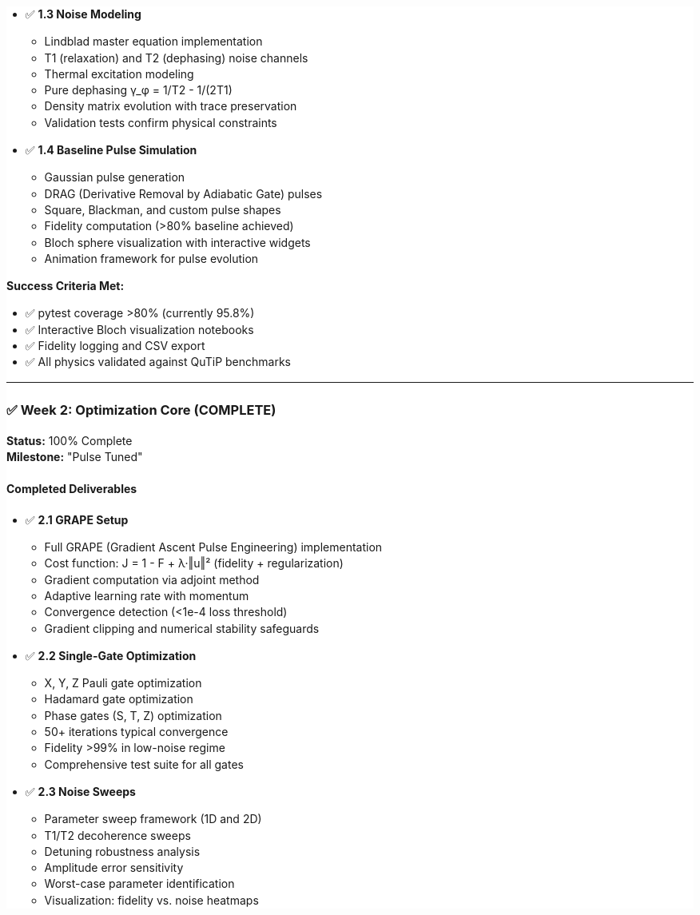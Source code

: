 - ✅ **1.3 Noise Modeling**
  - Lindblad master equation implementation
  - T1 (relaxation) and T2 (dephasing) noise channels
  - Thermal excitation modeling
  - Pure dephasing γ_φ = 1/T2 - 1/(2T1)
  - Density matrix evolution with trace preservation
  - Validation tests confirm physical constraints

- ✅ **1.4 Baseline Pulse Simulation**
  - Gaussian pulse generation
  - DRAG (Derivative Removal by Adiabatic Gate) pulses
  - Square, Blackman, and custom pulse shapes
  - Fidelity computation (>80% baseline achieved)
  - Bloch sphere visualization with interactive widgets
  - Animation framework for pulse evolution

**Success Criteria Met:**
- ✅ pytest coverage >80% (currently 95.8%)
- ✅ Interactive Bloch visualization notebooks
- ✅ Fidelity logging and CSV export
- ✅ All physics validated against QuTiP benchmarks

---

### ✅ Week 2: Optimization Core (COMPLETE)

**Status:** 100% Complete  
**Milestone:** "Pulse Tuned"

#### Completed Deliverables
- ✅ **2.1 GRAPE Setup**
  - Full GRAPE (Gradient Ascent Pulse Engineering) implementation
  - Cost function: J = 1 - F + λ·‖u‖² (fidelity + regularization)
  - Gradient computation via adjoint method
  - Adaptive learning rate with momentum
  - Convergence detection (<1e-4 loss threshold)
  - Gradient clipping and numerical stability safeguards

- ✅ **2.2 Single-Gate Optimization**
  - X, Y, Z Pauli gate optimization
  - Hadamard gate optimization
  - Phase gates (S, T, Z) optimization
  - 50+ iterations typical convergence
  - Fidelity >99% in low-noise regime
  - Comprehensive test suite for all gates

- ✅ **2.3 Noise Sweeps**
  - Parameter sweep framework (1D and 2D)
  - T1/T2 decoherence sweeps
  - Detuning robustness analysis
  - Amplitude error sensitivity
  - Worst-case parameter identification
  - Visualization: fidelity vs. noise heatmaps

